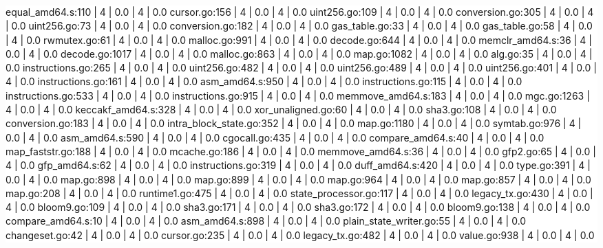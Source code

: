 equal_amd64.s:110                                |      4 |   0.0 |   4 |   0.0
cursor.go:156                                    |      4 |   0.0 |   4 |   0.0
uint256.go:109                                   |      4 |   0.0 |   4 |   0.0
conversion.go:305                                |      4 |   0.0 |   4 |   0.0
uint256.go:73                                    |      4 |   0.0 |   4 |   0.0
conversion.go:182                                |      4 |   0.0 |   4 |   0.0
gas_table.go:33                                  |      4 |   0.0 |   4 |   0.0
gas_table.go:58                                  |      4 |   0.0 |   4 |   0.0
rwmutex.go:61                                    |      4 |   0.0 |   4 |   0.0
malloc.go:991                                    |      4 |   0.0 |   4 |   0.0
decode.go:644                                    |      4 |   0.0 |   4 |   0.0
memclr_amd64.s:36                                |      4 |   0.0 |   4 |   0.0
decode.go:1017                                   |      4 |   0.0 |   4 |   0.0
malloc.go:863                                    |      4 |   0.0 |   4 |   0.0
map.go:1082                                      |      4 |   0.0 |   4 |   0.0
alg.go:35                                        |      4 |   0.0 |   4 |   0.0
instructions.go:265                              |      4 |   0.0 |   4 |   0.0
uint256.go:482                                   |      4 |   0.0 |   4 |   0.0
uint256.go:489                                   |      4 |   0.0 |   4 |   0.0
uint256.go:401                                   |      4 |   0.0 |   4 |   0.0
instructions.go:161                              |      4 |   0.0 |   4 |   0.0
asm_amd64.s:950                                  |      4 |   0.0 |   4 |   0.0
instructions.go:115                              |      4 |   0.0 |   4 |   0.0
instructions.go:533                              |      4 |   0.0 |   4 |   0.0
instructions.go:915                              |      4 |   0.0 |   4 |   0.0
memmove_amd64.s:183                              |      4 |   0.0 |   4 |   0.0
mgc.go:1263                                      |      4 |   0.0 |   4 |   0.0
keccakf_amd64.s:328                              |      4 |   0.0 |   4 |   0.0
xor_unaligned.go:60                              |      4 |   0.0 |   4 |   0.0
sha3.go:108                                      |      4 |   0.0 |   4 |   0.0
conversion.go:183                                |      4 |   0.0 |   4 |   0.0
intra_block_state.go:352                         |      4 |   0.0 |   4 |   0.0
map.go:1180                                      |      4 |   0.0 |   4 |   0.0
symtab.go:976                                    |      4 |   0.0 |   4 |   0.0
asm_amd64.s:590                                  |      4 |   0.0 |   4 |   0.0
cgocall.go:435                                   |      4 |   0.0 |   4 |   0.0
compare_amd64.s:40                               |      4 |   0.0 |   4 |   0.0
map_faststr.go:188                               |      4 |   0.0 |   4 |   0.0
mcache.go:186                                    |      4 |   0.0 |   4 |   0.0
memmove_amd64.s:36                               |      4 |   0.0 |   4 |   0.0
gfp2.go:65                                       |      4 |   0.0 |   4 |   0.0
gfp_amd64.s:62                                   |      4 |   0.0 |   4 |   0.0
instructions.go:319                              |      4 |   0.0 |   4 |   0.0
duff_amd64.s:420                                 |      4 |   0.0 |   4 |   0.0
type.go:391                                      |      4 |   0.0 |   4 |   0.0
map.go:898                                       |      4 |   0.0 |   4 |   0.0
map.go:899                                       |      4 |   0.0 |   4 |   0.0
map.go:964                                       |      4 |   0.0 |   4 |   0.0
map.go:857                                       |      4 |   0.0 |   4 |   0.0
map.go:208                                       |      4 |   0.0 |   4 |   0.0
runtime1.go:475                                  |      4 |   0.0 |   4 |   0.0
state_processor.go:117                           |      4 |   0.0 |   4 |   0.0
legacy_tx.go:430                                 |      4 |   0.0 |   4 |   0.0
bloom9.go:109                                    |      4 |   0.0 |   4 |   0.0
sha3.go:171                                      |      4 |   0.0 |   4 |   0.0
sha3.go:172                                      |      4 |   0.0 |   4 |   0.0
bloom9.go:138                                    |      4 |   0.0 |   4 |   0.0
compare_amd64.s:10                               |      4 |   0.0 |   4 |   0.0
asm_amd64.s:898                                  |      4 |   0.0 |   4 |   0.0
plain_state_writer.go:55                         |      4 |   0.0 |   4 |   0.0
changeset.go:42                                  |      4 |   0.0 |   4 |   0.0
cursor.go:235                                    |      4 |   0.0 |   4 |   0.0
legacy_tx.go:482                                 |      4 |   0.0 |   4 |   0.0
value.go:938                                     |      4 |   0.0 |   4 |   0.0